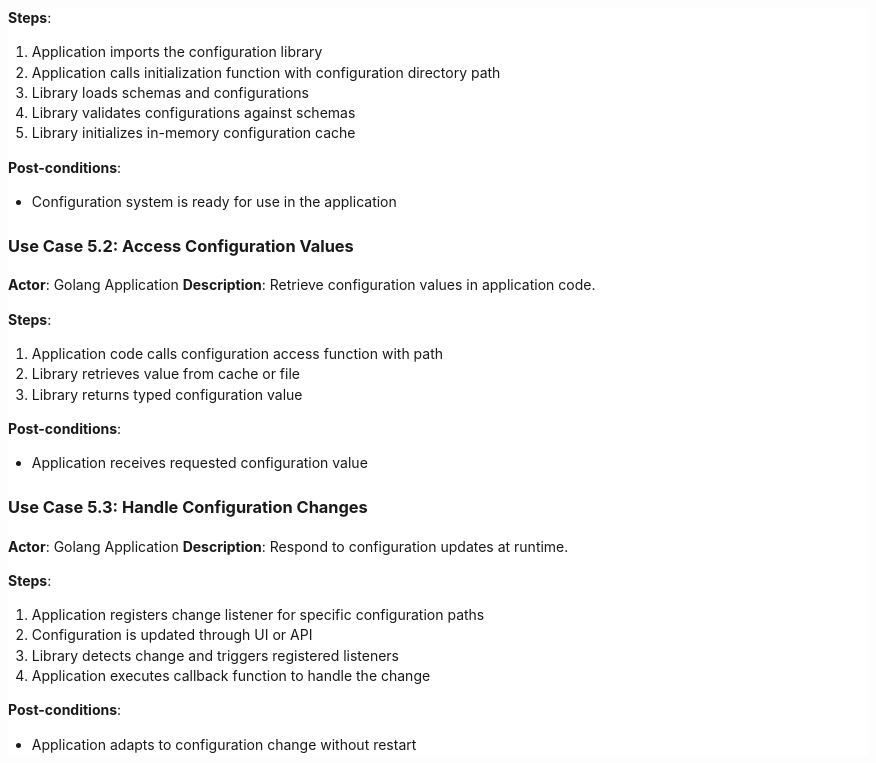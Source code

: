 **Steps**:
1. Application imports the configuration library
2. Application calls initialization function with configuration directory path
3. Library loads schemas and configurations
4. Library validates configurations against schemas
5. Library initializes in-memory configuration cache

**Post-conditions**:
- Configuration system is ready for use in the application

### Use Case 5.2: Access Configuration Values
**Actor**: Golang Application
**Description**: Retrieve configuration values in application code.

**Steps**:
1. Application code calls configuration access function with path
2. Library retrieves value from cache or file
3. Library returns typed configuration value

**Post-conditions**:
- Application receives requested configuration value

### Use Case 5.3: Handle Configuration Changes
**Actor**: Golang Application
**Description**: Respond to configuration updates at runtime.

**Steps**:
1. Application registers change listener for specific configuration paths
2. Configuration is updated through UI or API
3. Library detects change and triggers registered listeners
4. Application executes callback function to handle the change

**Post-conditions**:
- Application adapts to configuration change without restart
